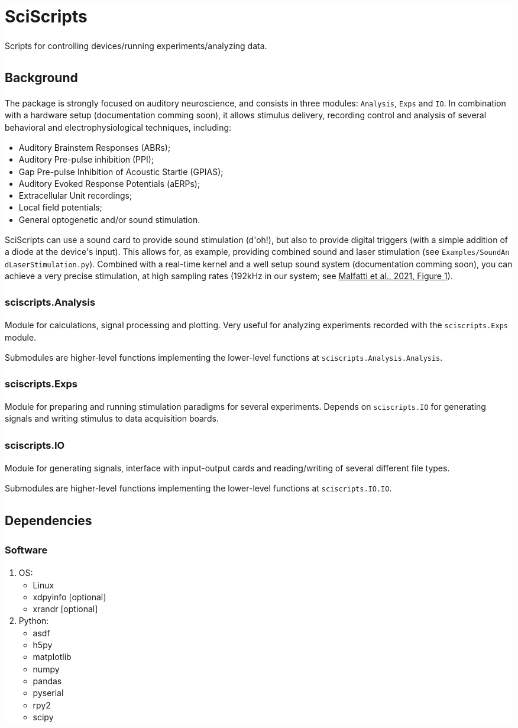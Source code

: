 # SciScripts  

Scripts for controlling devices/running experiments/analyzing data.


## Background

The package is strongly focused on auditory neuroscience, and consists in three modules: `Analysis`, `Exps` and `IO`. In combination with a hardware setup (documentation comming soon), it allows stimulus delivery, recording control and analysis of several behavioral and electrophysiological techniques, including:  
- Auditory Brainstem Responses (ABRs);  
- Auditory Pre-pulse inhibition (PPI);  
- Gap Pre-pulse Inhibition of Acoustic Startle (GPIAS);  
- Auditory Evoked Response Potentials (aERPs);  
- Extracellular Unit recordings;  
- Local field potentials;  
- General optogenetic and/or sound stimulation.

SciScripts can use a sound card to provide sound stimulation (d'oh!), but also to provide digital triggers (with a simple addition of a diode at the device's input). This allows for, as example, providing combined sound and laser stimulation (see `Examples/SoundAndLaserStimulation.py`). Combined with a real-time kernel and a well setup sound system (documentation comming soon), you can achieve a very precise stimulation, at high sampling rates (192kHz in our system; see [Malfatti et al., 2021, Figure 1](https://www.eneuro.org/content/eneuro/8/1/ENEURO.0413-20.2020/F2.large.jpg)).


### sciscripts.Analysis
Module for calculations, signal processing and plotting. Very useful for analyzing experiments recorded with the `sciscripts.Exps` module. 

Submodules are higher-level functions implementing the lower-level functions at `sciscripts.Analysis.Analysis`.


### sciscripts.Exps  
Module for preparing and running stimulation paradigms for several experiments. Depends on `sciscripts.IO` for generating signals and writing stimulus to data acquisition boards.


### sciscripts.IO
Module for generating signals, interface with input-output cards and reading/writing of several different file types. 

Submodules are higher-level functions implementing the lower-level functions at `sciscripts.IO.IO`.



## Dependencies


### Software
1. OS:
    - Linux
    - xdpyinfo [optional]  
    - xrandr [optional]  
2. Python:
    - asdf
    - h5py
    - matplotlib
    - numpy
    - pandas
    - pyserial
    - rpy2
    - scipy